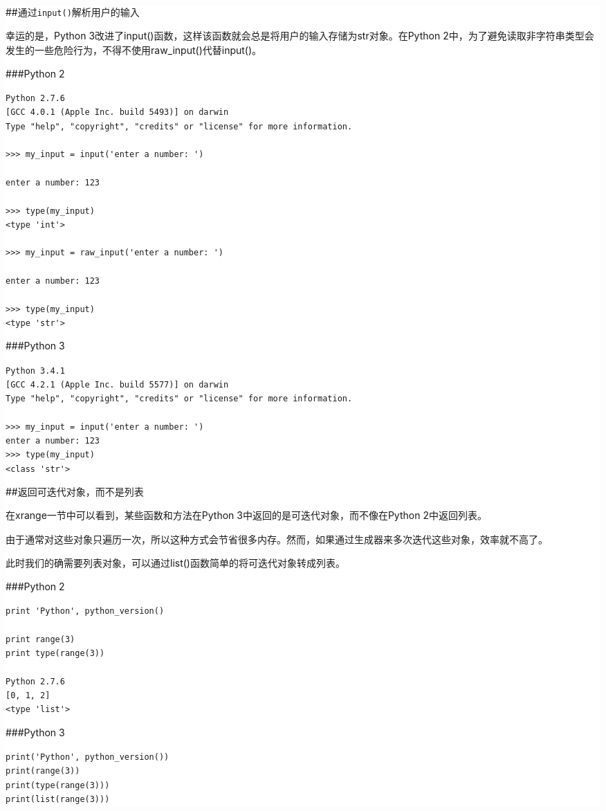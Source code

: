 ##通过`input()`解析用户的输入

幸运的是，Python 3改进了input()函数，这样该函数就会总是将用户的输入存储为str对象。在Python 2中，为了避免读取非字符串类型会发生的一些危险行为，不得不使用raw_input()代替input()。

###Python 2
	
    Python 2.7.6
    [GCC 4.0.1 (Apple Inc. build 5493)] on darwin
    Type "help", "copyright", "credits" or "license" for more information.
 
    >>> my_input = input('enter a number: ')
 
    enter a number: 123
 
    >>> type(my_input)
    <type 'int'>
 
    >>> my_input = raw_input('enter a number: ')
 
    enter a number: 123
 
    >>> type(my_input)
    <type 'str'>

###Python 3

    Python 3.4.1
    [GCC 4.2.1 (Apple Inc. build 5577)] on darwin
    Type "help", "copyright", "credits" or "license" for more information.
 
    >>> my_input = input('enter a number: ')
    enter a number: 123
    >>> type(my_input)
    <class 'str'>
	
##返回可迭代对象，而不是列表

在xrange一节中可以看到，某些函数和方法在Python 3中返回的是可迭代对象，而不像在Python 2中返回列表。

由于通常对这些对象只遍历一次，所以这种方式会节省很多内存。然而，如果通过生成器来多次迭代这些对象，效率就不高了。

此时我们的确需要列表对象，可以通过list()函数简单的将可迭代对象转成列表。

###Python 2
	
    print 'Python', python_version()
 
    print range(3)
    print type(range(3))

    Python 2.7.6
    [0, 1, 2]
    <type 'list'>

###Python 3

    print('Python', python_version())
    print(range(3))
    print(type(range(3)))
    print(list(range(3)))

